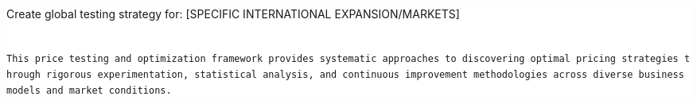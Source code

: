 Create global testing strategy for: [SPECIFIC INTERNATIONAL EXPANSION/MARKETS]
```

This price testing and optimization framework provides systematic approaches to discovering optimal pricing strategies through rigorous experimentation, statistical analysis, and continuous improvement methodologies across diverse business models and market conditions.